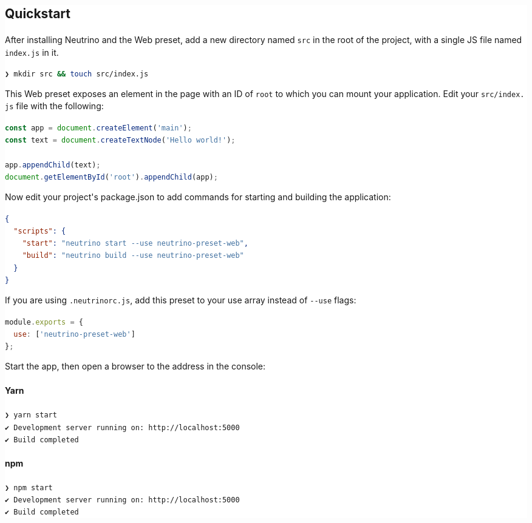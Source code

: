 ## Quickstart

After installing Neutrino and the Web preset, add a new directory named `src` in the root of the project, with
a single JS file named `index.js` in it.

```bash
❯ mkdir src && touch src/index.js
```

This Web preset exposes an element in the page with an ID of `root` to which you can mount your application. Edit
your `src/index.js` file with the following:

```js
const app = document.createElement('main');
const text = document.createTextNode('Hello world!');

app.appendChild(text);
document.getElementById('root').appendChild(app);
```

Now edit your project's package.json to add commands for starting and building the application:

```json
{
  "scripts": {
    "start": "neutrino start --use neutrino-preset-web",
    "build": "neutrino build --use neutrino-preset-web"
  }
}
```

If you are using `.neutrinorc.js`, add this preset to your use array instead of `--use` flags:

```js
module.exports = {
  use: ['neutrino-preset-web']
};
```

Start the app, then open a browser to the address in the console:

#### Yarn

```bash
❯ yarn start
✔ Development server running on: http://localhost:5000
✔ Build completed
```

#### npm

```bash
❯ npm start
✔ Development server running on: http://localhost:5000
✔ Build completed
```


[npm-image]: https://img.shields.io/npm/v/neutrino-preset-web.svg
[npm-downloads]: https://img.shields.io/npm/dt/neutrino-preset-web.svg
[npm-url]: https://npmjs.org/package/neutrino-preset-web
[slack-image]: https://neutrino-slack.herokuapp.com/badge.svg
[slack-url]: https://neutrino-slack.herokuapp.com/
